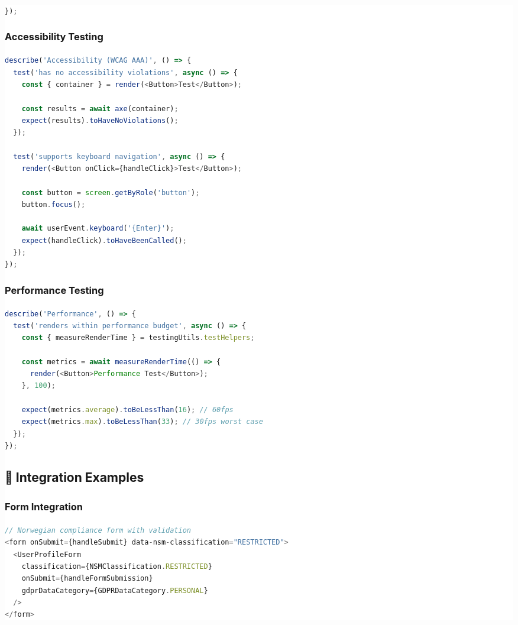 ```typescript
});
```

### Accessibility Testing

```typescript
describe('Accessibility (WCAG AAA)', () => {
  test('has no accessibility violations', async () => {
    const { container } = render(<Button>Test</Button>);
    
    const results = await axe(container);
    expect(results).toHaveNoViolations();
  });
  
  test('supports keyboard navigation', async () => {
    render(<Button onClick={handleClick}>Test</Button>);
    
    const button = screen.getByRole('button');
    button.focus();
    
    await userEvent.keyboard('{Enter}');
    expect(handleClick).toHaveBeenCalled();
  });
});
```

### Performance Testing

```typescript
describe('Performance', () => {
  test('renders within performance budget', async () => {
    const { measureRenderTime } = testingUtils.testHelpers;
    
    const metrics = await measureRenderTime(() => {
      render(<Button>Performance Test</Button>);
    }, 100);
    
    expect(metrics.average).toBeLessThan(16); // 60fps
    expect(metrics.max).toBeLessThan(33); // 30fps worst case
  });
});
```

## 🔗 Integration Examples

### Form Integration

```typescript
// Norwegian compliance form with validation
<form onSubmit={handleSubmit} data-nsm-classification="RESTRICTED">
  <UserProfileForm
    classification={NSMClassification.RESTRICTED}
    onSubmit={handleFormSubmission}
    gdprDataCategory={GDPRDataCategory.PERSONAL}
  />
</form>
```

